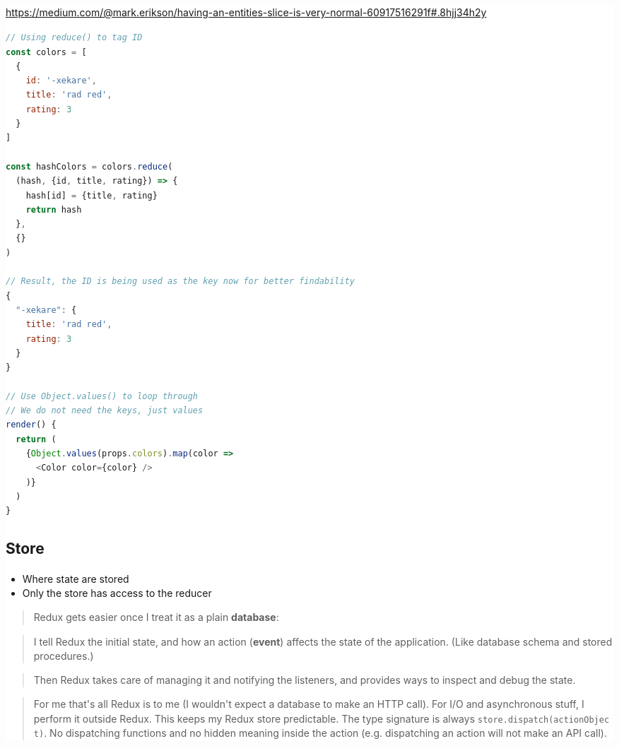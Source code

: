 https://medium.com/@mark.erikson/having-an-entities-slice-is-very-normal-60917516291f#.8hjj34h2y

```js
// Using reduce() to tag ID
const colors = [
  {
    id: '-xekare',
    title: 'rad red',
    rating: 3
  }
]

const hashColors = colors.reduce(
  (hash, {id, title, rating}) => {
    hash[id] = {title, rating}
    return hash
  },
  {}
)

// Result, the ID is being used as the key now for better findability
{
  "-xekare": {
    title: 'rad red',
    rating: 3
  }
}

// Use Object.values() to loop through
// We do not need the keys, just values
render() {
  return (
    {Object.values(props.colors).map(color =>
      <Color color={color} />
    )}
  )
}
```

## Store

* Where state are stored
* Only the store has access to the reducer

> Redux gets easier once I treat it as a plain **database**:

> I tell Redux the initial state, and how an action (**event**) affects the state of the application. (Like database schema and stored procedures.)

> Then Redux takes care of managing it and notifying the listeners, and provides ways to inspect and debug the state.

> For me that's all Redux is to me (I wouldn't expect a database to make an HTTP call). For I/O and asynchronous stuff, I perform it outside Redux. This keeps my Redux store predictable. The type signature is always `store.dispatch(actionObject)`. No dispatching functions and no hidden meaning inside the action (e.g. dispatching an action will not make an API call).
